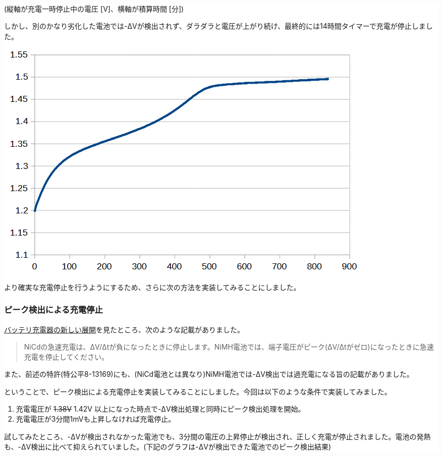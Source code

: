 (縦軸が充電一時停止中の電圧 \[V\]、横軸が積算時間 \[分\])

しかし、別のかなり劣化した電池では-ΔVが検出されず、ダラダラと電圧が上がり続け、最終的には14時間タイマーで充電が停止しました。

![No Minus Delta V graph](https://raw.githubusercontent.com/k-takata/zenn-contents/master/articles/images/nimh-charger-tester/no-minus-delta-v.png)

より確実な充電停止を行うようにするため、さらに次の方法を実装してみることにしました。


### ピーク検出による充電停止

[バッテリ充電器の新しい展開](https://www.analog.com/jp/resources/design-notes/new-developments-in-battery-chargers.html)を見たところ、次のような記載がありました。

> NiCdの急速充電は、ΔV/Δtが負になったときに停止します。NiMH電池では、端子電圧がピーク(ΔV/Δtがゼロ)になったときに急速充電を停止してください。

また、前述の特許(特公平8-13169)にも、(NiCd電池とは異なり)NiMH電池では-ΔV検出では過充電になる旨の記載がありました。

ということで、ピーク検出による充電停止を実装してみることにしました。今回は以下のような条件で実装してみました。

1. 充電電圧が ~~1.38V~~ 1.42V 以上になった時点で-ΔV検出処理と同時にピーク検出処理を開始。
2. 充電電圧が3分間1mVも上昇しなければ充電停止。

試してみたところ、-ΔVが検出されなかった電池でも、3分間の電圧の上昇停止が検出され、正しく充電が停止されました。電池の発熱も、-ΔV検出に比べて抑えられていました。(下記のグラフは-ΔVが検出できた電池でのピーク検出結果)
